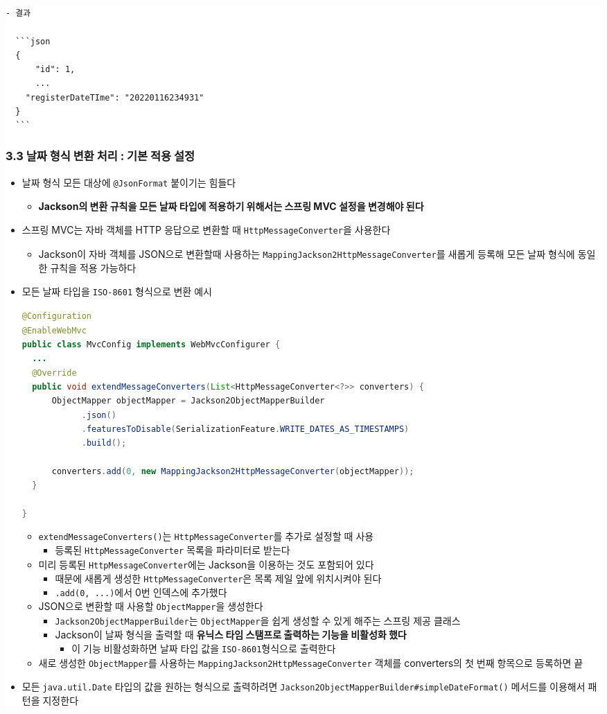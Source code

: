    - 결과

      ```json
      {
          "id": 1,
          ...
      	"registerDateTIme": "20220116234931"
      }
      ```

### 3.3 날짜 형식 변환 처리 : 기본 적용 설정

- 날짜 형식 모든 대상에 `@JsonFormat` 붙이기는 힘들다

  - **Jackson의 변환 규칙을 모든 날짜 타입에 적용하기 위해서는 스프링 MVC 설정을 변경해야 된다**

- 스프링 MVC는 자바 객체를 HTTP 응답으로 변환할 때 `HttpMessageConverter`을 사용한다

  - Jackson이 자바 객체를 JSON으로 변환할때 사용하는 `MappingJackson2HttpMessageConverter`를 새롭게 등록해 모든 날짜 형식에 동일한 규칙을 적용 가능하다

- 모든 날짜 타입을 `ISO-8601` 형식으로 변환 예시

  ```java
  @Configuration
  @EnableWebMvc
  public class MvcConfig implements WebMvcConfigurer {
  	...
  	@Override
  	public void extendMessageConverters(List<HttpMessageConverter<?>> converters) {
  		ObjectMapper objectMapper = Jackson2ObjectMapperBuilder
              .json()
              .featuresToDisable(SerializationFeature.WRITE_DATES_AS_TIMESTAMPS)
              .build();
          
  		converters.add(0, new MappingJackson2HttpMessageConverter(objectMapper));
  	}
  	
  }
  ```

  - `extendMessageConverters()`는 `HttpMessageConverter`를 추가로 설정할 때 사용
    - 등록된 `HttpMessageConverter` 목록을 파라미터로 받는다
  - 미리 등록된 `HttpMessageConverter`에는 Jackson을 이용하는 것도 포함되어 있다
    - 때문에 새롭게 생성한 `HttpMessageConverter`은 목록 제일 앞에 위치시켜야 된다
    - `.add(0, ...)`에서 0번 인덱스에 추가했다
  - JSON으로 변환할 때 사용할 `ObjectMapper`을 생성한다
    - `Jackson2ObjectMapperBuilder`는 `ObjectMapper`을 쉽게 생성할 수 있게 해주는 스프링 제공 클래스
    - Jackson이 날짜 형식을 출력할 때 **유닉스 타임 스탬프로 출력하는 기능을 비활성화 했다**
      - 이 기능 비활성화하면 날짜 타입 값을 `ISO-8601`형식으로 출력한다
  - 새로 생성한 `ObjectMapper`를 사용하는 `MappingJackson2HttpMessageConverter` 객체를 converters의 첫 번째 항목으로 등록하면 끝



- 모든 `java.util.Date` 타입의 값을 원하는 형식으로 출력하려면 `Jackson2ObjectMapperBuilder#simpleDateFormat()` 메서드를 이용해서 패턴을 지정한다
